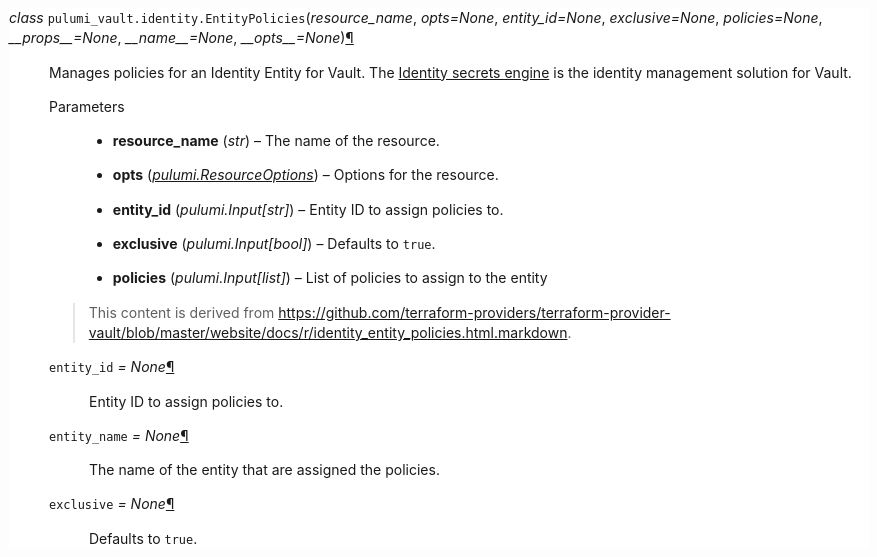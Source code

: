 <dl class="class">
<dt id="pulumi_vault.identity.EntityPolicies">
<em class="property">class </em><code class="sig-prename descclassname">pulumi_vault.identity.</code><code class="sig-name descname">EntityPolicies</code><span class="sig-paren">(</span><em class="sig-param">resource_name</em>, <em class="sig-param">opts=None</em>, <em class="sig-param">entity_id=None</em>, <em class="sig-param">exclusive=None</em>, <em class="sig-param">policies=None</em>, <em class="sig-param">__props__=None</em>, <em class="sig-param">__name__=None</em>, <em class="sig-param">__opts__=None</em><span class="sig-paren">)</span><a class="headerlink" href="#pulumi_vault.identity.EntityPolicies" title="Permalink to this definition">¶</a></dt>
<dd><p>Manages policies for an Identity Entity for Vault. The <a class="reference external" href="https://www.vaultproject.io/docs/secrets/identity/index.html">Identity secrets engine</a> is the identity management solution for Vault.</p>
<dl class="field-list simple">
<dt class="field-odd">Parameters</dt>
<dd class="field-odd"><ul class="simple">
<li><p><strong>resource_name</strong> (<em>str</em>) – The name of the resource.</p></li>
<li><p><strong>opts</strong> (<a class="reference internal" href="../../pulumi/#pulumi.ResourceOptions" title="pulumi.ResourceOptions"><em>pulumi.ResourceOptions</em></a>) – Options for the resource.</p></li>
<li><p><strong>entity_id</strong> (<em>pulumi.Input</em><em>[</em><em>str</em><em>]</em>) – Entity ID to assign policies to.</p></li>
<li><p><strong>exclusive</strong> (<em>pulumi.Input</em><em>[</em><em>bool</em><em>]</em>) – Defaults to <code class="docutils literal notranslate"><span class="pre">true</span></code>.</p></li>
<li><p><strong>policies</strong> (<em>pulumi.Input</em><em>[</em><em>list</em><em>]</em>) – List of policies to assign to the entity</p></li>
</ul>
</dd>
</dl>
<blockquote>
<div><p>This content is derived from <a class="reference external" href="https://github.com/terraform-providers/terraform-provider-vault/blob/master/website/docs/r/identity_entity_policies.html.markdown">https://github.com/terraform-providers/terraform-provider-vault/blob/master/website/docs/r/identity_entity_policies.html.markdown</a>.</p>
</div></blockquote>
<dl class="attribute">
<dt id="pulumi_vault.identity.EntityPolicies.entity_id">
<code class="sig-name descname">entity_id</code><em class="property"> = None</em><a class="headerlink" href="#pulumi_vault.identity.EntityPolicies.entity_id" title="Permalink to this definition">¶</a></dt>
<dd><p>Entity ID to assign policies to.</p>
</dd></dl>

<dl class="attribute">
<dt id="pulumi_vault.identity.EntityPolicies.entity_name">
<code class="sig-name descname">entity_name</code><em class="property"> = None</em><a class="headerlink" href="#pulumi_vault.identity.EntityPolicies.entity_name" title="Permalink to this definition">¶</a></dt>
<dd><p>The name of the entity that are assigned the policies.</p>
</dd></dl>

<dl class="attribute">
<dt id="pulumi_vault.identity.EntityPolicies.exclusive">
<code class="sig-name descname">exclusive</code><em class="property"> = None</em><a class="headerlink" href="#pulumi_vault.identity.EntityPolicies.exclusive" title="Permalink to this definition">¶</a></dt>
<dd><p>Defaults to <code class="docutils literal notranslate"><span class="pre">true</span></code>.</p>
</dd></dl>
